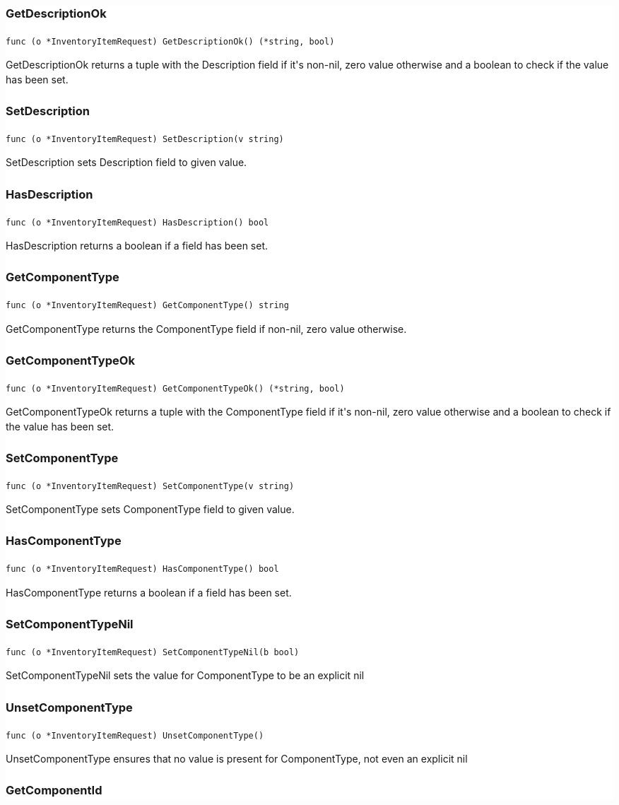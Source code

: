 ### GetDescriptionOk

`func (o *InventoryItemRequest) GetDescriptionOk() (*string, bool)`

GetDescriptionOk returns a tuple with the Description field if it's non-nil, zero value otherwise
and a boolean to check if the value has been set.

### SetDescription

`func (o *InventoryItemRequest) SetDescription(v string)`

SetDescription sets Description field to given value.

### HasDescription

`func (o *InventoryItemRequest) HasDescription() bool`

HasDescription returns a boolean if a field has been set.

### GetComponentType

`func (o *InventoryItemRequest) GetComponentType() string`

GetComponentType returns the ComponentType field if non-nil, zero value otherwise.

### GetComponentTypeOk

`func (o *InventoryItemRequest) GetComponentTypeOk() (*string, bool)`

GetComponentTypeOk returns a tuple with the ComponentType field if it's non-nil, zero value otherwise
and a boolean to check if the value has been set.

### SetComponentType

`func (o *InventoryItemRequest) SetComponentType(v string)`

SetComponentType sets ComponentType field to given value.

### HasComponentType

`func (o *InventoryItemRequest) HasComponentType() bool`

HasComponentType returns a boolean if a field has been set.

### SetComponentTypeNil

`func (o *InventoryItemRequest) SetComponentTypeNil(b bool)`

 SetComponentTypeNil sets the value for ComponentType to be an explicit nil

### UnsetComponentType
`func (o *InventoryItemRequest) UnsetComponentType()`

UnsetComponentType ensures that no value is present for ComponentType, not even an explicit nil
### GetComponentId
